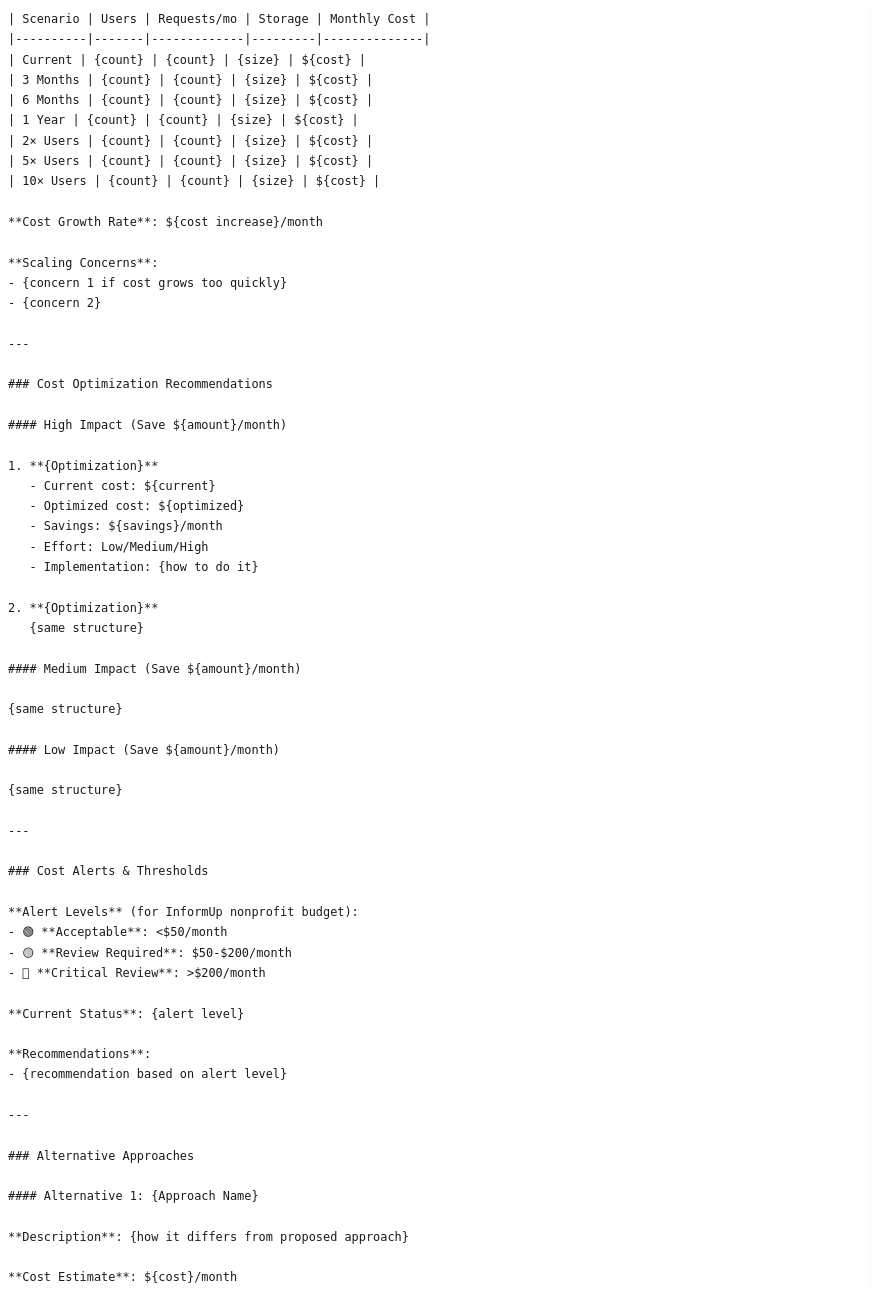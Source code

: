 ```
| Scenario | Users | Requests/mo | Storage | Monthly Cost |
|----------|-------|-------------|---------|--------------|
| Current | {count} | {count} | {size} | ${cost} |
| 3 Months | {count} | {count} | {size} | ${cost} |
| 6 Months | {count} | {count} | {size} | ${cost} |
| 1 Year | {count} | {count} | {size} | ${cost} |
| 2× Users | {count} | {count} | {size} | ${cost} |
| 5× Users | {count} | {count} | {size} | ${cost} |
| 10× Users | {count} | {count} | {size} | ${cost} |

**Cost Growth Rate**: ${cost increase}/month

**Scaling Concerns**:
- {concern 1 if cost grows too quickly}
- {concern 2}

---

### Cost Optimization Recommendations

#### High Impact (Save ${amount}/month)

1. **{Optimization}**
   - Current cost: ${current}
   - Optimized cost: ${optimized}
   - Savings: ${savings}/month
   - Effort: Low/Medium/High
   - Implementation: {how to do it}

2. **{Optimization}**
   {same structure}

#### Medium Impact (Save ${amount}/month)

{same structure}

#### Low Impact (Save ${amount}/month)

{same structure}

---

### Cost Alerts & Thresholds

**Alert Levels** (for InformUp nonprofit budget):
- 🟢 **Acceptable**: <$50/month
- 🟡 **Review Required**: $50-$200/month
- 🔴 **Critical Review**: >$200/month

**Current Status**: {alert level}

**Recommendations**:
- {recommendation based on alert level}

---

### Alternative Approaches

#### Alternative 1: {Approach Name}

**Description**: {how it differs from proposed approach}

**Cost Estimate**: ${cost}/month
```